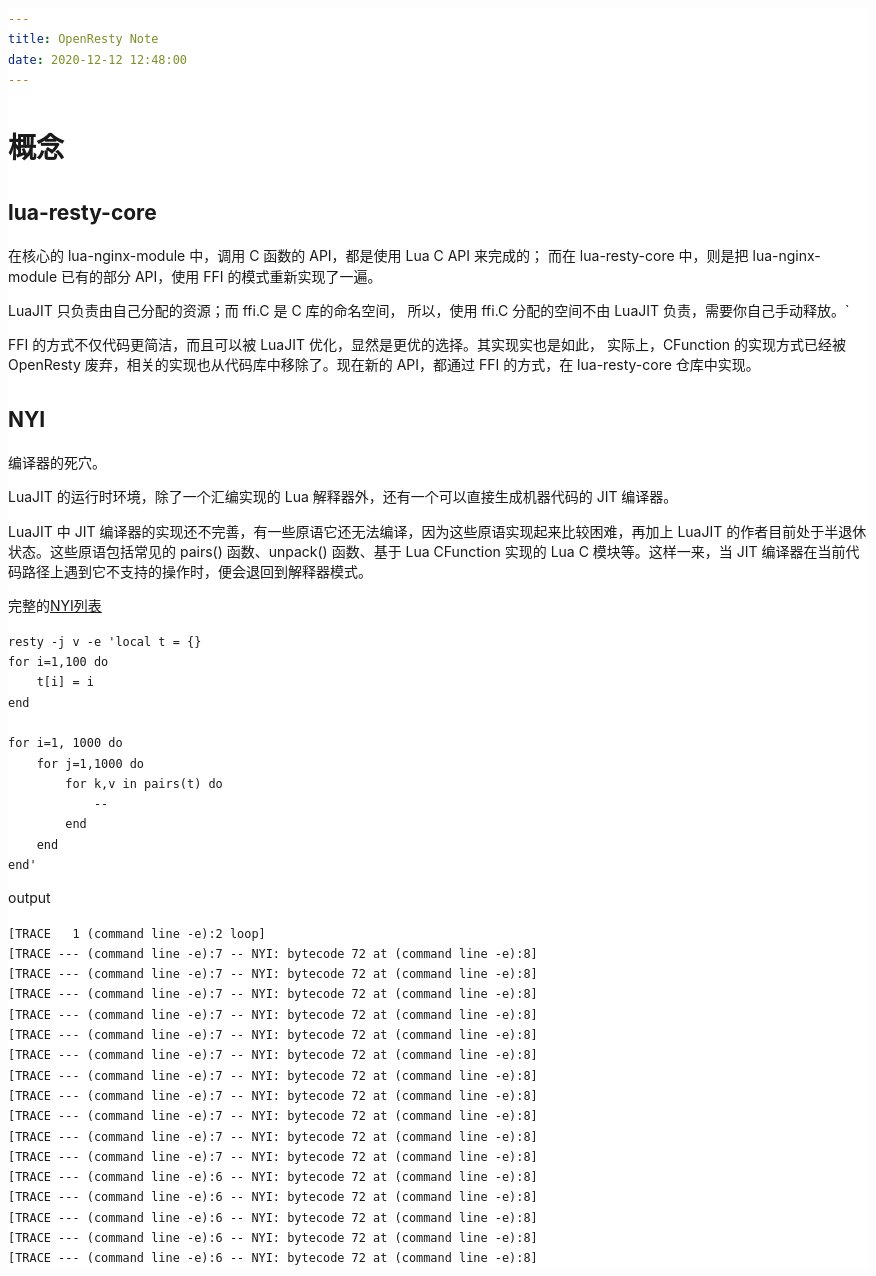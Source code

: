 ```yaml
---
title: OpenResty Note
date: 2020-12-12 12:48:00
---
```


# 概念

## lua-resty-core

在核心的 lua-nginx-module 中，调用 C 函数的 API，都是使用 Lua C API 来完成的；
而在 lua-resty-core 中，则是把 lua-nginx-module 已有的部分 API，使用 FFI 的模式重新实现了一遍。

LuaJIT 只负责由自己分配的资源；而 ffi.C 是 C 库的命名空间，
所以，使用 ffi.C 分配的空间不由 LuaJIT 负责，需要你自己手动释放。`

FFI 的方式不仅代码更简洁，而且可以被 LuaJIT 优化，显然是更优的选择。其实现实也是如此，
实际上，CFunction 的实现方式已经被 OpenResty 废弃，相关的实现也从代码库中移除了。现在新的 API，都通过 FFI 的方式，在 lua-resty-core 仓库中实现。

## NYI

编译器的死穴。

LuaJIT 的运行时环境，除了一个汇编实现的 Lua 解释器外，还有一个可以直接生成机器代码的 JIT 编译器。

LuaJIT 中 JIT 编译器的实现还不完善，有一些原语它还无法编译，因为这些原语实现起来比较困难，再加上 LuaJIT 的作者目前处于半退休状态。这些原语包括常见的 pairs() 函数、unpack() 函数、基于 Lua CFunction 实现的 Lua C 模块等。这样一来，当 JIT 编译器在当前代码路径上遇到它不支持的操作时，便会退回到解释器模式。

完整的[NYI列表](http://wiki.luajit.org/NYI)

```
resty -j v -e 'local t = {}
for i=1,100 do
    t[i] = i
end

for i=1, 1000 do
    for j=1,1000 do
        for k,v in pairs(t) do
            --
        end
    end
end'
```
output

```
[TRACE   1 (command line -e):2 loop]
[TRACE --- (command line -e):7 -- NYI: bytecode 72 at (command line -e):8]
[TRACE --- (command line -e):7 -- NYI: bytecode 72 at (command line -e):8]
[TRACE --- (command line -e):7 -- NYI: bytecode 72 at (command line -e):8]
[TRACE --- (command line -e):7 -- NYI: bytecode 72 at (command line -e):8]
[TRACE --- (command line -e):7 -- NYI: bytecode 72 at (command line -e):8]
[TRACE --- (command line -e):7 -- NYI: bytecode 72 at (command line -e):8]
[TRACE --- (command line -e):7 -- NYI: bytecode 72 at (command line -e):8]
[TRACE --- (command line -e):7 -- NYI: bytecode 72 at (command line -e):8]
[TRACE --- (command line -e):7 -- NYI: bytecode 72 at (command line -e):8]
[TRACE --- (command line -e):7 -- NYI: bytecode 72 at (command line -e):8]
[TRACE --- (command line -e):7 -- NYI: bytecode 72 at (command line -e):8]
[TRACE --- (command line -e):6 -- NYI: bytecode 72 at (command line -e):8]
[TRACE --- (command line -e):6 -- NYI: bytecode 72 at (command line -e):8]
[TRACE --- (command line -e):6 -- NYI: bytecode 72 at (command line -e):8]
[TRACE --- (command line -e):6 -- NYI: bytecode 72 at (command line -e):8]
[TRACE --- (command line -e):6 -- NYI: bytecode 72 at (command line -e):8]
```